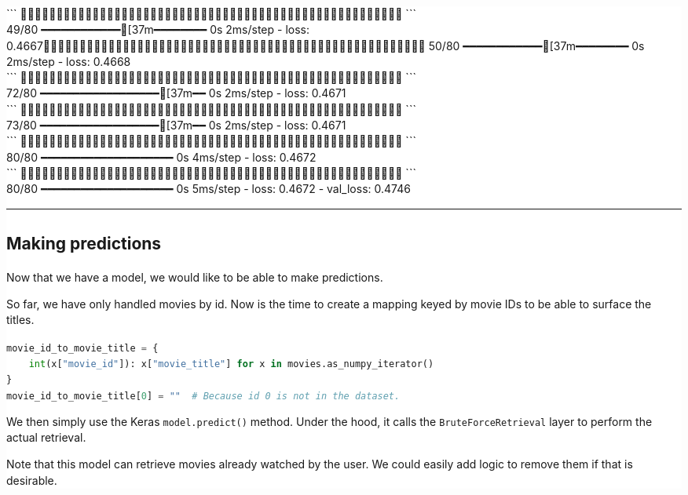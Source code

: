 <div class="k-default-codeblock">
```

```
</div>
 49/80 ━━━━━━━━━━━━[37m━━━━━━━━  0s 2ms/step - loss: 0.4667
 50/80 ━━━━━━━━━━━━[37m━━━━━━━━  0s 2ms/step - loss: 0.4668

<div class="k-default-codeblock">
```

```
</div>
 72/80 ━━━━━━━━━━━━━━━━━━[37m━━  0s 2ms/step - loss: 0.4671

<div class="k-default-codeblock">
```

```
</div>
 73/80 ━━━━━━━━━━━━━━━━━━[37m━━  0s 2ms/step - loss: 0.4671

<div class="k-default-codeblock">
```

```
</div>
 80/80 ━━━━━━━━━━━━━━━━━━━━ 0s 4ms/step - loss: 0.4672

<div class="k-default-codeblock">
```

```
</div>
 80/80 ━━━━━━━━━━━━━━━━━━━━ 0s 5ms/step - loss: 0.4672 - val_loss: 0.4746


---
## Making predictions

Now that we have a model, we would like to be able to make predictions.

So far, we have only handled movies by id. Now is the time to create a mapping
keyed by movie IDs to be able to surface the titles.


```python
movie_id_to_movie_title = {
    int(x["movie_id"]): x["movie_title"] for x in movies.as_numpy_iterator()
}
movie_id_to_movie_title[0] = ""  # Because id 0 is not in the dataset.
```

We then simply use the Keras `model.predict()` method. Under the hood, it calls
the `BruteForceRetrieval` layer to perform the actual retrieval.

Note that this model can retrieve movies already watched by the user. We could
easily add logic to remove them if that is desirable.
